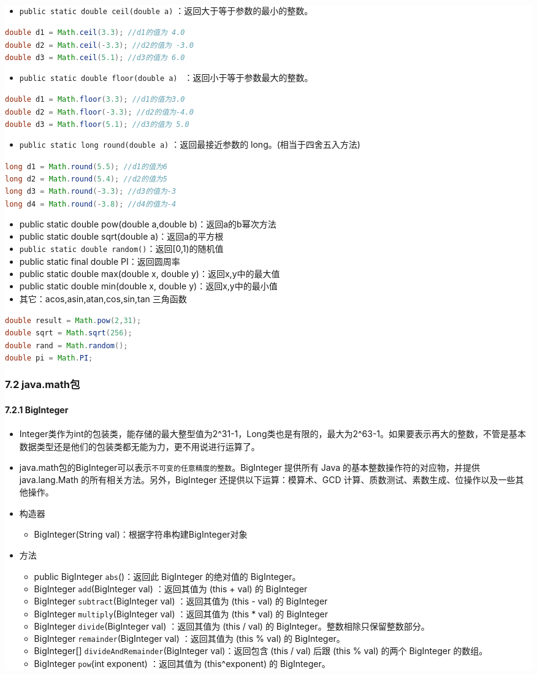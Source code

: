 * `public static double ceil(double a)` ：返回大于等于参数的最小的整数。

```java
double d1 = Math.ceil(3.3); //d1的值为 4.0
double d2 = Math.ceil(-3.3); //d2的值为 -3.0
double d3 = Math.ceil(5.1); //d3的值为 6.0
```

* `public static double floor(double a) ` ：返回小于等于参数最大的整数。

```java
double d1 = Math.floor(3.3); //d1的值为3.0
double d2 = Math.floor(-3.3); //d2的值为-4.0
double d3 = Math.floor(5.1); //d3的值为 5.0
```

* `public static long round(double a)` ：返回最接近参数的 long。(相当于四舍五入方法)  

```java
long d1 = Math.round(5.5); //d1的值为6
long d2 = Math.round(5.4); //d2的值为5
long d3 = Math.round(-3.3); //d3的值为-3
long d4 = Math.round(-3.8); //d4的值为-4
```

* public static double pow(double a,double b)：返回a的b幂次方法
* public static double sqrt(double a)：返回a的平方根
* `public static double random()`：返回[0,1)的随机值
* public static final double PI：返回圆周率
* public static double max(double x, double y)：返回x,y中的最大值
* public static double min(double x, double y)：返回x,y中的最小值
* 其它：acos,asin,atan,cos,sin,tan 三角函数

```java
double result = Math.pow(2,31);
double sqrt = Math.sqrt(256);
double rand = Math.random();
double pi = Math.PI;
```

### 7.2 java.math包

#### 7.2.1 BigInteger

- Integer类作为int的包装类，能存储的最大整型值为2^31-1，Long类也是有限的，最大为2^63-1。如果要表示再大的整数，不管是基本数据类型还是他们的包装类都无能为力，更不用说进行运算了。


- java.math包的BigInteger可以表示`不可变的任意精度的整数`。BigInteger 提供所有 Java 的基本整数操作符的对应物，并提供 java.lang.Math 的所有相关方法。另外，BigInteger 还提供以下运算：模算术、GCD 计算、质数测试、素数生成、位操作以及一些其他操作。 


- 构造器
  - BigInteger(String val)：根据字符串构建BigInteger对象

- 方法
  - public BigInteger `abs`()：返回此 BigInteger 的绝对值的 BigInteger。
  - BigInteger `add`(BigInteger val) ：返回其值为 (this + val) 的 BigInteger
  - BigInteger `subtract`(BigInteger val) ：返回其值为 (this - val) 的 BigInteger
  - BigInteger `multiply`(BigInteger val) ：返回其值为 (this * val) 的 BigInteger
  - BigInteger `divide`(BigInteger val) ：返回其值为 (this / val) 的 BigInteger。整数相除只保留整数部分。
  - BigInteger `remainder`(BigInteger val) ：返回其值为 (this % val) 的 BigInteger。
  - BigInteger[] `divideAndRemainder`(BigInteger val)：返回包含 (this / val) 后跟 (this % val) 的两个 BigInteger 的数组。
  - BigInteger `pow`(int exponent) ：返回其值为 (this^exponent) 的 BigInteger。 
